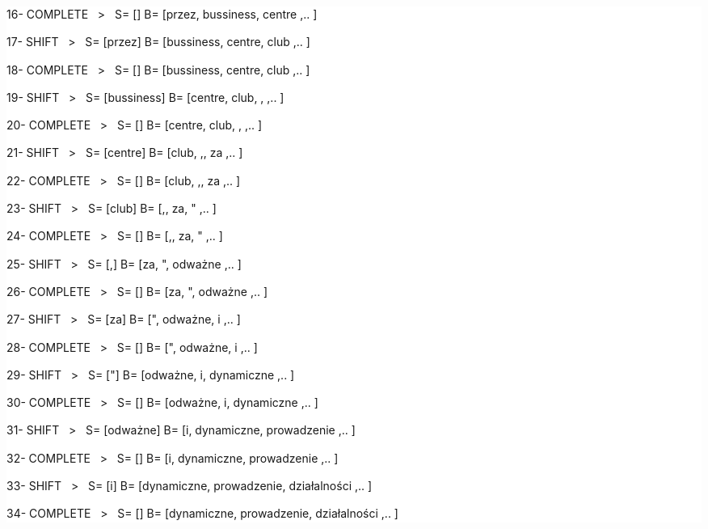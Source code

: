 

16- COMPLETE&nbsp;&nbsp;&nbsp;>&nbsp;&nbsp;&nbsp;S= []   B= [przez, bussiness, centre ,.. ]



17- SHIFT&nbsp;&nbsp;&nbsp;>&nbsp;&nbsp;&nbsp;S= [przez]   B= [bussiness, centre, club ,.. ]



18- COMPLETE&nbsp;&nbsp;&nbsp;>&nbsp;&nbsp;&nbsp;S= []   B= [bussiness, centre, club ,.. ]



19- SHIFT&nbsp;&nbsp;&nbsp;>&nbsp;&nbsp;&nbsp;S= [bussiness]   B= [centre, club, , ,.. ]



20- COMPLETE&nbsp;&nbsp;&nbsp;>&nbsp;&nbsp;&nbsp;S= []   B= [centre, club, , ,.. ]



21- SHIFT&nbsp;&nbsp;&nbsp;>&nbsp;&nbsp;&nbsp;S= [centre]   B= [club, ,, za ,.. ]



22- COMPLETE&nbsp;&nbsp;&nbsp;>&nbsp;&nbsp;&nbsp;S= []   B= [club, ,, za ,.. ]



23- SHIFT&nbsp;&nbsp;&nbsp;>&nbsp;&nbsp;&nbsp;S= [club]   B= [,, za, " ,.. ]



24- COMPLETE&nbsp;&nbsp;&nbsp;>&nbsp;&nbsp;&nbsp;S= []   B= [,, za, " ,.. ]



25- SHIFT&nbsp;&nbsp;&nbsp;>&nbsp;&nbsp;&nbsp;S= [,]   B= [za, ", odważne ,.. ]



26- COMPLETE&nbsp;&nbsp;&nbsp;>&nbsp;&nbsp;&nbsp;S= []   B= [za, ", odważne ,.. ]



27- SHIFT&nbsp;&nbsp;&nbsp;>&nbsp;&nbsp;&nbsp;S= [za]   B= [", odważne, i ,.. ]



28- COMPLETE&nbsp;&nbsp;&nbsp;>&nbsp;&nbsp;&nbsp;S= []   B= [", odważne, i ,.. ]



29- SHIFT&nbsp;&nbsp;&nbsp;>&nbsp;&nbsp;&nbsp;S= ["]   B= [odważne, i, dynamiczne ,.. ]



30- COMPLETE&nbsp;&nbsp;&nbsp;>&nbsp;&nbsp;&nbsp;S= []   B= [odważne, i, dynamiczne ,.. ]



31- SHIFT&nbsp;&nbsp;&nbsp;>&nbsp;&nbsp;&nbsp;S= [odważne]   B= [i, dynamiczne, prowadzenie ,.. ]



32- COMPLETE&nbsp;&nbsp;&nbsp;>&nbsp;&nbsp;&nbsp;S= []   B= [i, dynamiczne, prowadzenie ,.. ]



33- SHIFT&nbsp;&nbsp;&nbsp;>&nbsp;&nbsp;&nbsp;S= [i]   B= [dynamiczne, prowadzenie, działalności ,.. ]



34- COMPLETE&nbsp;&nbsp;&nbsp;>&nbsp;&nbsp;&nbsp;S= []   B= [dynamiczne, prowadzenie, działalności ,.. ]

